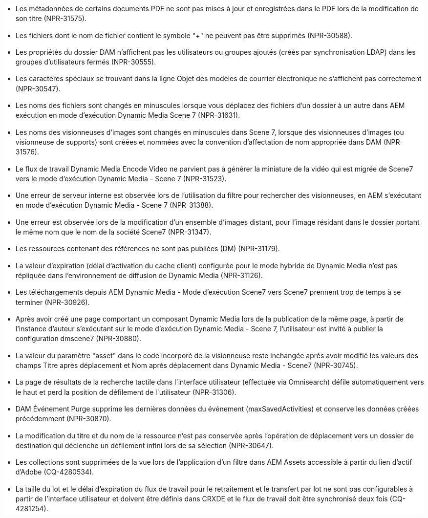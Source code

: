 * Les métadonnées de certains documents PDF ne sont pas mises à jour et enregistrées dans le PDF lors de la modification de son titre (NPR-31575).

* Les fichiers dont le nom de fichier contient le symbole &quot;+&quot; ne peuvent pas être supprimés (NPR-30588).

* Les propriétés du dossier DAM n’affichent pas les utilisateurs ou groupes ajoutés (créés par synchronisation LDAP) dans les groupes d’utilisateurs fermés (NPR-30555).

* Les caractères spéciaux se trouvant dans la ligne Objet des modèles de courrier électronique ne s’affichent pas correctement (NPR-30547).

* Les noms des fichiers sont changés en minuscules lorsque vous déplacez des fichiers d’un dossier à un autre dans AEM exécution en mode d’exécution Dynamic Media Scene 7 (NPR-31631).

* Les noms des visionneuses d’images sont changés en minuscules dans Scene 7, lorsque des visionneuses d’images (ou visionneuse de supports) sont créées et nommées avec la convention d’affectation de nom appropriée dans DAM (NPR-31576).

* Le flux de travail Dynamic Media Encode Video ne parvient pas à générer la miniature de la vidéo qui est migrée de Scene7 vers le mode d’exécution Dynamic Media - Scene 7 (NPR-31523).

* Une erreur de serveur interne est observée lors de l’utilisation du filtre pour rechercher des visionneuses, en AEM s’exécutant en mode d’exécution Dynamic Media - Scene 7 (NPR-31388).

* Une erreur est observée lors de la modification d’un ensemble d’images distant, pour l’image résidant dans le dossier portant le même nom que le nom de la société Scene7 (NPR-31347).

* Les ressources contenant des références ne sont pas publiées (DM) (NPR-31179).

* La valeur d’expiration (délai d’activation du cache client) configurée pour le mode hybride de Dynamic Media n’est pas répliquée dans l’environnement de diffusion de Dynamic Media (NPR-31126).

* Les téléchargements depuis AEM Dynamic Media - Mode d’exécution Scene7 vers Scene7 prennent trop de temps à se terminer (NPR-30926).

* Après avoir créé une page comportant un composant Dynamic Media lors de la publication de la même page, à partir de l’instance d’auteur s’exécutant sur le mode d’exécution Dynamic Media - Scene 7, l’utilisateur est invité à publier la configuration dmscene7 (NPR-30880).

* La valeur du paramètre &quot;asset&quot; dans le code incorporé de la visionneuse reste inchangée après avoir modifié les valeurs des champs Titre après déplacement et Nom après déplacement dans Dynamic Media - Scene7 (NPR-30745).

* La page de résultats de la recherche tactile dans l&#39;interface utilisateur (effectuée via Omnisearch) défile automatiquement vers le haut et perd la position de défilement de l&#39;utilisateur (NPR-31306).

* DAM Événement Purge supprime les dernières données du événement (maxSavedActivities) et conserve les données créées précédemment (NPR-30870).

* La modification du titre et du nom de la ressource n’est pas conservée après l’opération de déplacement vers un dossier de destination qui déclenche un défilement infini lors de sa sélection (NPR-30647).

* Les collections sont supprimées de la vue lors de l’application d’un filtre dans AEM Assets accessible à partir du lien d’actif d’Adobe (CQ-4280534).

* La taille du lot et le délai d’expiration du flux de travail pour le retraitement et le transfert par lot ne sont pas configurables à partir de l’interface utilisateur et doivent être définis dans CRXDE et le flux de travail doit être synchronisé deux fois (CQ-4281254).
